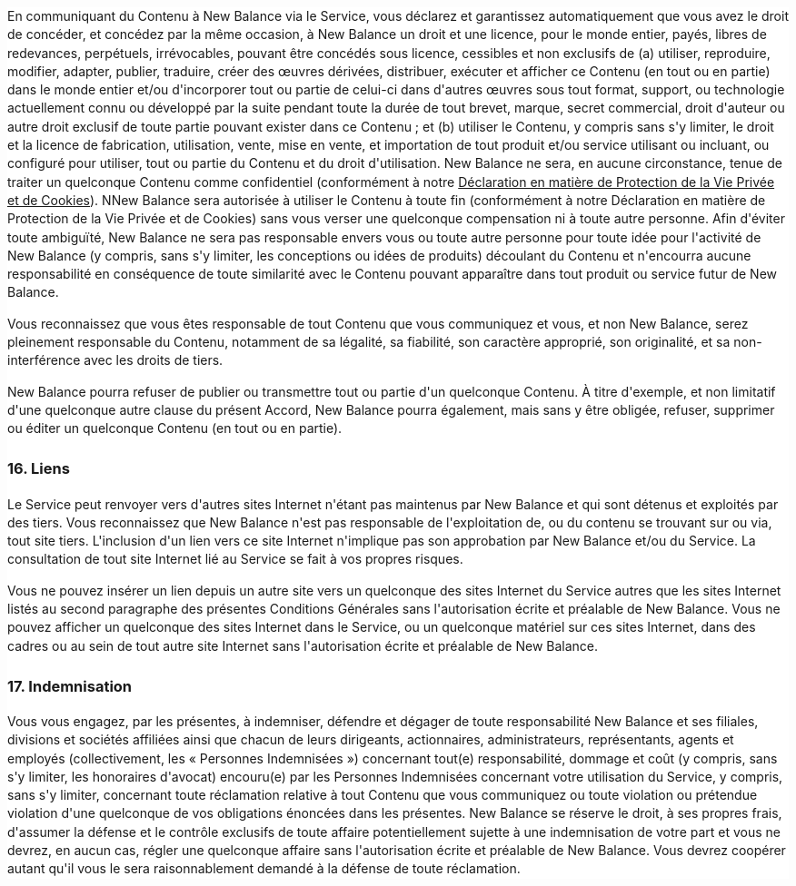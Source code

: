 En communiquant du Contenu à New Balance via le Service, vous déclarez et garantissez automatiquement que vous avez le droit de concéder, et concédez par la même occasion, à New Balance un droit et une licence, pour le monde entier, payés, libres de redevances, perpétuels, irrévocables, pouvant être concédés sous licence, cessibles et non exclusifs de (a) utiliser, reproduire, modifier, adapter, publier, traduire, créer des œuvres dérivées, distribuer, exécuter et afficher ce Contenu (en tout ou en partie) dans le monde entier et/ou d'incorporer tout ou partie de celui-ci dans d'autres œuvres sous tout format, support, ou technologie actuellement connu ou développé par la suite pendant toute la durée de tout brevet, marque, secret commercial, droit d'auteur ou autre droit exclusif de toute partie pouvant exister dans ce Contenu ; et (b) utiliser le Contenu, y compris sans s'y limiter, le droit et la licence de fabrication, utilisation, vente, mise en vente, et importation de tout produit et/ou service utilisant ou incluant, ou configuré pour utiliser, tout ou partie du Contenu et du droit d'utilisation. New Balance ne sera, en aucune circonstance, tenue de traiter un quelconque Contenu comme confidentiel (conformément à notre [Déclaration en matière de Protection de la Vie Privée et de Cookies](https://www.newbalance.fr/fr/privacy-policy.html)). NNew Balance sera autorisée à utiliser le Contenu à toute fin (conformément à notre Déclaration en matière de Protection de la Vie Privée et de Cookies) sans vous verser une quelconque compensation ni à toute autre personne. Afin d'éviter toute ambiguïté, New Balance ne sera pas responsable envers vous ou toute autre personne pour toute idée pour l'activité de New Balance (y compris, sans s'y limiter, les conceptions ou idées de produits) découlant du Contenu et n'encourra aucune responsabilité en conséquence de toute similarité avec le Contenu pouvant apparaître dans tout produit ou service futur de New Balance.

Vous reconnaissez que vous êtes responsable de tout Contenu que vous communiquez et vous, et non New Balance, serez pleinement responsable du Contenu, notamment de sa légalité, sa fiabilité, son caractère approprié, son originalité, et sa non-interférence avec les droits de tiers.

New Balance pourra refuser de publier ou transmettre tout ou partie d'un quelconque Contenu. À titre d'exemple, et non limitatif d'une quelconque autre clause du présent Accord, New Balance pourra également, mais sans y être obligée, refuser, supprimer ou éditer un quelconque Contenu (en tout ou en partie).

  

### **16\. Liens**

Le Service peut renvoyer vers d'autres sites Internet n'étant pas maintenus par New Balance et qui sont détenus et exploités par des tiers. Vous reconnaissez que New Balance n'est pas responsable de l'exploitation de, ou du contenu se trouvant sur ou via, tout site tiers. L'inclusion d'un lien vers ce site Internet n'implique pas son approbation par New Balance et/ou du Service. La consultation de tout site Internet lié au Service se fait à vos propres risques.

Vous ne pouvez insérer un lien depuis un autre site vers un quelconque des sites Internet du Service autres que les sites Internet listés au second paragraphe des présentes Conditions Générales sans l'autorisation écrite et préalable de New Balance. Vous ne pouvez afficher un quelconque des sites Internet dans le Service, ou un quelconque matériel sur ces sites Internet, dans des cadres ou au sein de tout autre site Internet sans l'autorisation écrite et préalable de New Balance.

  

### **17\. Indemnisation**

Vous vous engagez, par les présentes, à indemniser, défendre et dégager de toute responsabilité New Balance et ses filiales, divisions et sociétés affiliées ainsi que chacun de leurs dirigeants, actionnaires, administrateurs, représentants, agents et employés (collectivement, les « Personnes Indemnisées ») concernant tout(e) responsabilité, dommage et coût (y compris, sans s'y limiter, les honoraires d'avocat) encouru(e) par les Personnes Indemnisées concernant votre utilisation du Service, y compris, sans s'y limiter, concernant toute réclamation relative à tout Contenu que vous communiquez ou toute violation ou prétendue violation d'une quelconque de vos obligations énoncées dans les présentes. New Balance se réserve le droit, à ses propres frais, d'assumer la défense et le contrôle exclusifs de toute affaire potentiellement sujette à une indemnisation de votre part et vous ne devrez, en aucun cas, régler une quelconque affaire sans l'autorisation écrite et préalable de New Balance. Vous devrez coopérer autant qu'il vous le sera raisonnablement demandé à la défense de toute réclamation.

